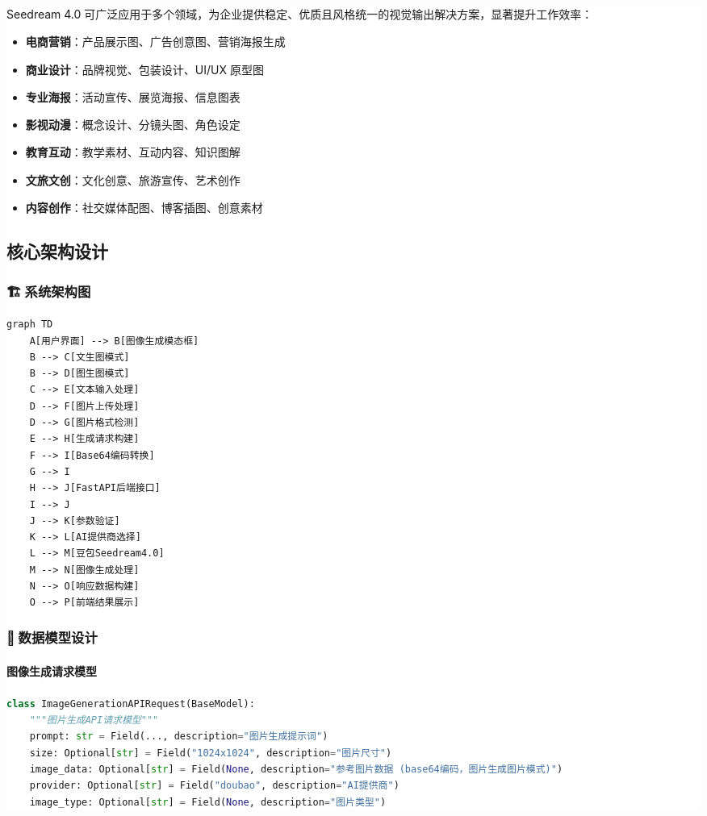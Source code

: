 Seedream 4.0 可广泛应用于多个领域，为企业提供稳定、优质且风格统一的视觉输出解决方案，显著提升工作效率：

* **电商营销**：产品展示图、广告创意图、营销海报生成

* **商业设计**：品牌视觉、包装设计、UI/UX 原型图

* **专业海报**：活动宣传、展览海报、信息图表

* **影视动漫**：概念设计、分镜头图、角色设定

* **教育互动**：教学素材、互动内容、知识图解

* **文旅文创**：文化创意、旅游宣传、艺术创作

* **内容创作**：社交媒体配图、博客插图、创意素材

## 核心架构设计

### 🏗️ 系统架构图

```mermaid
graph TD
    A[用户界面] --> B[图像生成模态框]
    B --> C[文生图模式]
    B --> D[图生图模式]
    C --> E[文本输入处理]
    D --> F[图片上传处理]
    D --> G[图片格式检测]
    E --> H[生成请求构建]
    F --> I[Base64编码转换]
    G --> I
    H --> J[FastAPI后端接口]
    I --> J
    J --> K[参数验证]
    K --> L[AI提供商选择]
    L --> M[豆包Seedream4.0]
    M --> N[图像生成处理]
    N --> O[响应数据构建]
    O --> P[前端结果展示]
```

### 🎯 数据模型设计

#### 图像生成请求模型

```python
class ImageGenerationAPIRequest(BaseModel):
    """图片生成API请求模型"""
    prompt: str = Field(..., description="图片生成提示词")
    size: Optional[str] = Field("1024x1024", description="图片尺寸")
    image_data: Optional[str] = Field(None, description="参考图片数据 (base64编码，图片生成图片模式)")
    provider: Optional[str] = Field("doubao", description="AI提供商")
    image_type: Optional[str] = Field(None, description="图片类型")
```
